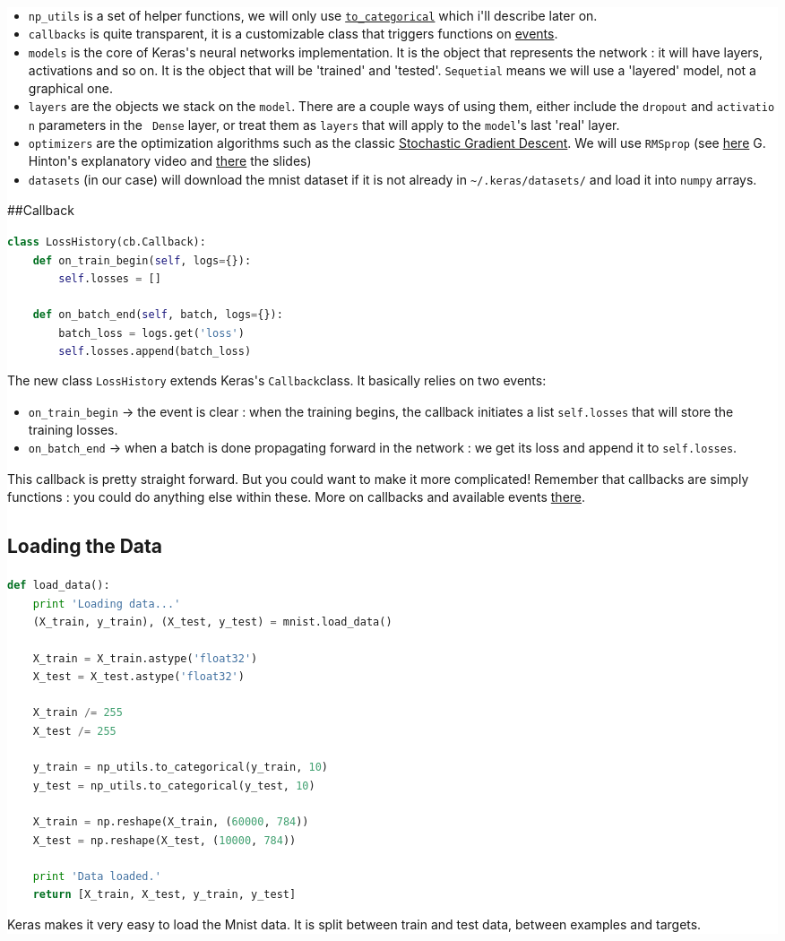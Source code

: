 * `np_utils` is a set of helper functions, we will only use [`to_categorical`](https://github.com/fchollet/keras/blob/master/keras/utils/np_utils.py) which i'll describe later on.
* `callbacks` is quite transparent, it is a customizable class that triggers functions on [events](http://keras.io/callbacks/#usage-of-callbacks). 
* `models` is the core of Keras's neural networks implementation. It is the object that represents the network : it will have layers, activations and so on. It is the object that will be 'trained' and 'tested'. `Sequetial` means we will use a 'layered' model, not a graphical one. 
* `layers` are the objects we stack on the `model`. There are a couple ways of using them, either include the `dropout` and `activation` parameters in the `
Dense` layer, or treat them as `layers` that will apply to the `model`'s last 'real' layer. 
* `optimizers` are the optimization algorithms such as the classic [Stochastic Gradient Descent](http://keras.io/optimizers/#sgd). We will use `RMSprop` (see [here](https://www.youtube.com/watch?v=O3sxAc4hxZU) G. Hinton's explanatory video and [there](http://www.cs.toronto.edu/~tijmen/csc321/slides/lecture_slides_lec6.pdf) the slides) 
* `datasets` (in our case) will download the mnist dataset if it is not already in `~/.keras/datasets/` and load it into `numpy` arrays. 

##Callback

```python
class LossHistory(cb.Callback):
    def on_train_begin(self, logs={}):
        self.losses = []

    def on_batch_end(self, batch, logs={}):
        batch_loss = logs.get('loss')
        self.losses.append(batch_loss)
```
The new class `LossHistory` extends Keras's `Callback`class. It basically relies on two events:

* `on_train_begin` -> the event is clear : when the training begins, the callback initiates a list `self.losses` that will store the training losses.
* `on_batch_end` -> when a batch is done propagating forward in the network : we get its loss and append it to `self.losses`. 

This callback is pretty straight forward. But you could want to make it more complicated! Remember that callbacks are simply functions : you could do anything else within these. More on callbacks and available events [there](http://keras.io/callbacks/).

## Loading the Data
```python
def load_data():
    print 'Loading data...'
    (X_train, y_train), (X_test, y_test) = mnist.load_data()

    X_train = X_train.astype('float32')
    X_test = X_test.astype('float32')

    X_train /= 255
    X_test /= 255

    y_train = np_utils.to_categorical(y_train, 10)
    y_test = np_utils.to_categorical(y_test, 10)

    X_train = np.reshape(X_train, (60000, 784))
    X_test = np.reshape(X_test, (10000, 784))

    print 'Data loaded.'
    return [X_train, X_test, y_train, y_test]
```
Keras makes it very easy to load the Mnist data. It is split between train and test data, between examples and targets.
